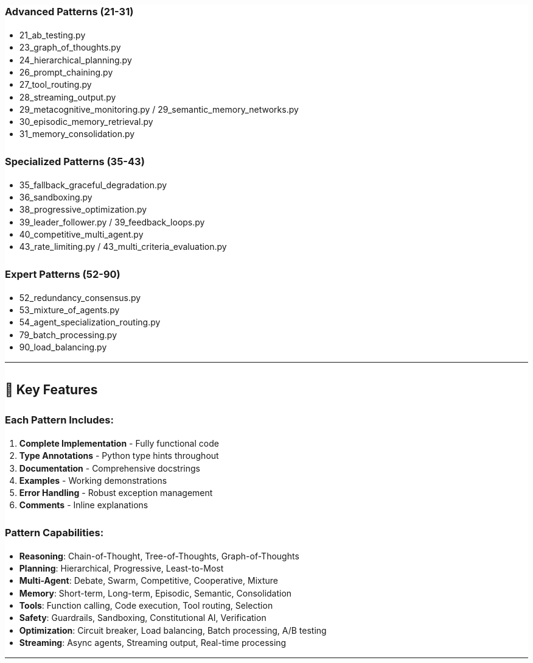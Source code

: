 ### Advanced Patterns (21-31)
- 21_ab_testing.py
- 23_graph_of_thoughts.py
- 24_hierarchical_planning.py
- 26_prompt_chaining.py
- 27_tool_routing.py
- 28_streaming_output.py
- 29_metacognitive_monitoring.py / 29_semantic_memory_networks.py
- 30_episodic_memory_retrieval.py
- 31_memory_consolidation.py

### Specialized Patterns (35-43)
- 35_fallback_graceful_degradation.py
- 36_sandboxing.py
- 38_progressive_optimization.py
- 39_leader_follower.py / 39_feedback_loops.py
- 40_competitive_multi_agent.py
- 43_rate_limiting.py / 43_multi_criteria_evaluation.py

### Expert Patterns (52-90)
- 52_redundancy_consensus.py
- 53_mixture_of_agents.py
- 54_agent_specialization_routing.py
- 79_batch_processing.py
- 90_load_balancing.py

---

## 🎯 Key Features

### Each Pattern Includes:
1. **Complete Implementation** - Fully functional code
2. **Type Annotations** - Python type hints throughout
3. **Documentation** - Comprehensive docstrings
4. **Examples** - Working demonstrations
5. **Error Handling** - Robust exception management
6. **Comments** - Inline explanations

### Pattern Capabilities:
- **Reasoning**: Chain-of-Thought, Tree-of-Thoughts, Graph-of-Thoughts
- **Planning**: Hierarchical, Progressive, Least-to-Most
- **Multi-Agent**: Debate, Swarm, Competitive, Cooperative, Mixture
- **Memory**: Short-term, Long-term, Episodic, Semantic, Consolidation
- **Tools**: Function calling, Code execution, Tool routing, Selection
- **Safety**: Guardrails, Sandboxing, Constitutional AI, Verification
- **Optimization**: Circuit breaker, Load balancing, Batch processing, A/B testing
- **Streaming**: Async agents, Streaming output, Real-time processing

---
